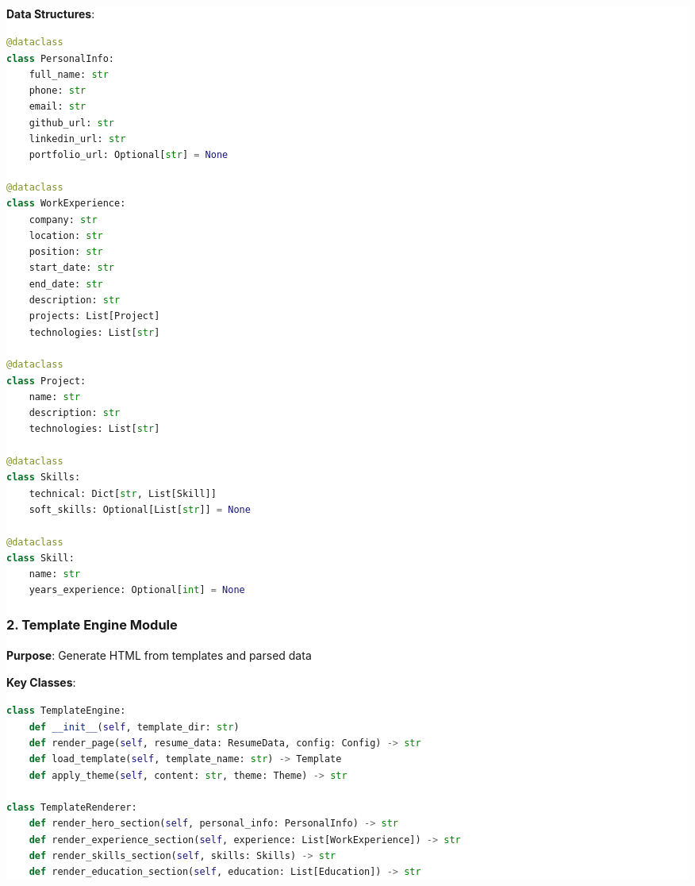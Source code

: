 **Data Structures**:
```python
@dataclass
class PersonalInfo:
    full_name: str
    phone: str
    email: str
    github_url: str
    linkedin_url: str
    portfolio_url: Optional[str] = None

@dataclass
class WorkExperience:
    company: str
    location: str
    position: str
    start_date: str
    end_date: str
    description: str
    projects: List[Project]
    technologies: List[str]

@dataclass
class Project:
    name: str
    description: str
    technologies: List[str]

@dataclass
class Skills:
    technical: Dict[str, List[Skill]]
    soft_skills: Optional[List[str]] = None

@dataclass
class Skill:
    name: str
    years_experience: Optional[int] = None
```

### 2. Template Engine Module

**Purpose**: Generate HTML from templates and parsed data

**Key Classes**:
```python
class TemplateEngine:
    def __init__(self, template_dir: str)
    def render_page(self, resume_data: ResumeData, config: Config) -> str
    def load_template(self, template_name: str) -> Template
    def apply_theme(self, content: str, theme: Theme) -> str

class TemplateRenderer:
    def render_hero_section(self, personal_info: PersonalInfo) -> str
    def render_experience_section(self, experience: List[WorkExperience]) -> str
    def render_skills_section(self, skills: Skills) -> str
    def render_education_section(self, education: List[Education]) -> str
```
